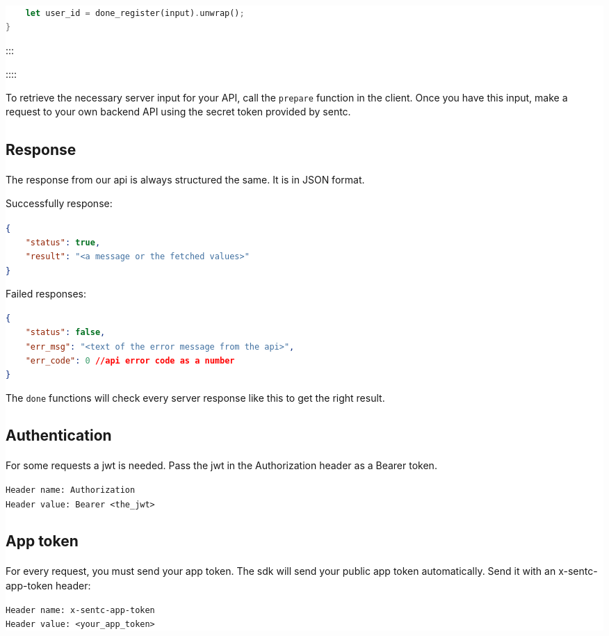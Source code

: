 ````rust
	let user_id = done_register(input).unwrap();
}
````
:::

::::

To retrieve the necessary server input for your API, call the `prepare` function in the client. 
Once you have this input, make a request to your own backend API using the secret token provided by sentc.

## Response

The response from our api is always structured the same. It is in JSON format.

Successfully response:

````json
{
	"status": true,
	"result": "<a message or the fetched values>"
}
````

Failed responses:

````json lines
{
	"status": false,
	"err_msg": "<text of the error message from the api>",
	"err_code": 0 //api error code as a number
}
````

The `done` functions will check every server response like this to get the right result.

## Authentication

For some requests a jwt is needed. Pass the jwt in the Authorization header as a Bearer token.

````
Header name: Authorization
Header value: Bearer <the_jwt>
````

## App token

For every request, you must send your app token. The sdk will send your public app token automatically.
Send it with an x-sentc-app-token header:

```
Header name: x-sentc-app-token
Header value: <your_app_token>
```
